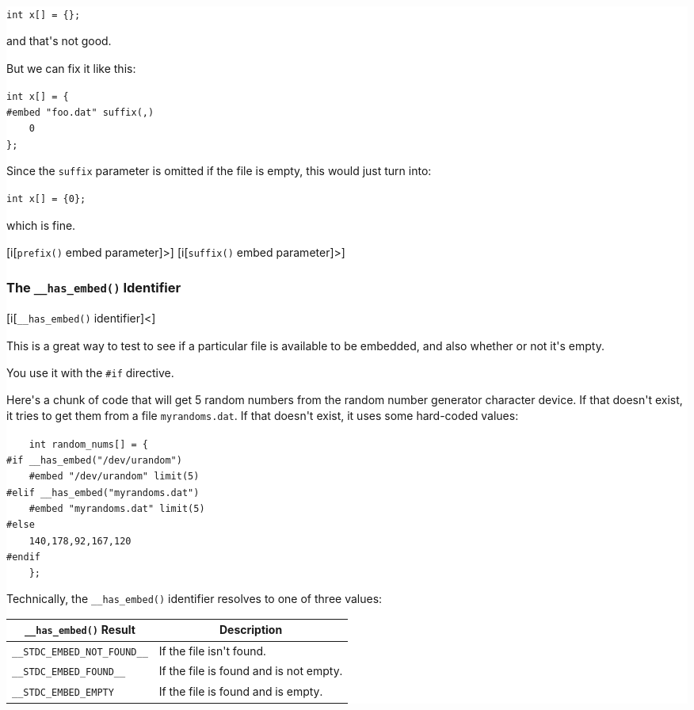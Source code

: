 ``` {.c}
int x[] = {};
```

and that's not good.

But we can fix it like this:

``` {.c}
int x[] = {
#embed "foo.dat" suffix(,)
    0
};
```

Since the `suffix` parameter is omitted if the file is empty, this would
just turn into:

``` {.c}
int x[] = {0};
```

which is fine.

[i[`prefix()` embed parameter]>]
[i[`suffix()` embed parameter]>]

### The `__has_embed()` Identifier

[i[`__has_embed()` identifier]<]

This is a great way to test to see if a particular file is available to
be embedded, and also whether or not it's empty.

You use it with the `#if` directive.

Here's a chunk of code that will get 5 random numbers from the random
number generator character device. If that doesn't exist, it tries to
get them from a file `myrandoms.dat`. If that doesn't exist, it uses
some hard-coded values:

``` {.c}
    int random_nums[] = {
#if __has_embed("/dev/urandom")
    #embed "/dev/urandom" limit(5)
#elif __has_embed("myrandoms.dat")
    #embed "myrandoms.dat" limit(5)
#else
    140,178,92,167,120
#endif
    };
```

Technically, the `__has_embed()` identifier resolves to one of three
values:

|`__has_embed()` Result|Description|
|-|-|
|`__STDC_EMBED_NOT_FOUND__`|If the file isn't found.|
|`__STDC_EMBED_FOUND__`|If the file is found and is not empty.|
|`__STDC_EMBED_EMPTY`|If the file is found and is empty.|
